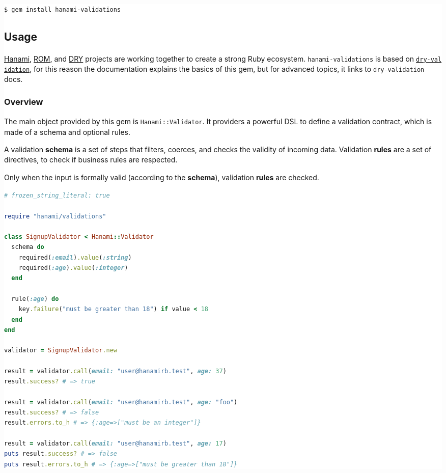```shell
$ gem install hanami-validations
```

## Usage

[Hanami](http://hanamirb.org), [ROM](https://rom-rb.org), and [DRY](https://dry-rb.org) projects are working together to create a strong Ruby ecosystem.
`hanami-validations` is based on [`dry-validation`](https://dry-rb.org/gems/dry-validation), for this reason the documentation explains the basics of this gem, but for advanced topics, it links to `dry-validation` docs.

### Overview

The main object provided by this gem is `Hanami::Validator`.
It providers a powerful DSL to define a validation contract, which is made of a schema and optional rules.

A validation **schema** is a set of steps that filters, coerces, and checks the validity of incoming data.
Validation **rules** are a set of directives, to check if business rules are respected.

Only when the input is formally valid (according to the **schema**), validation **rules** are checked.

```ruby
# frozen_string_literal: true

require "hanami/validations"

class SignupValidator < Hanami::Validator
  schema do
    required(:email).value(:string)
    required(:age).value(:integer)
  end

  rule(:age) do
    key.failure("must be greater than 18") if value < 18
  end
end

validator = SignupValidator.new

result = validator.call(email: "user@hanamirb.test", age: 37)
result.success? # => true

result = validator.call(email: "user@hanamirb.test", age: "foo")
result.success? # => false
result.errors.to_h # => {:age=>["must be an integer"]}

result = validator.call(email: "user@hanamirb.test", age: 17)
puts result.success? # => false
puts result.errors.to_h # => {:age=>["must be greater than 18"]}
```
